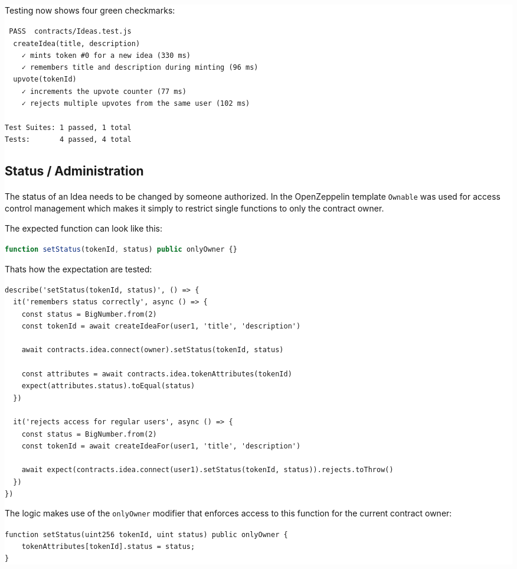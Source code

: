 Testing now shows four green checkmarks:

```shell
 PASS  contracts/Ideas.test.js
  createIdea(title, description)
    ✓ mints token #0 for a new idea (330 ms)
    ✓ remembers title and description during minting (96 ms)
  upvote(tokenId)
    ✓ increments the upvote counter (77 ms)
    ✓ rejects multiple upvotes from the same user (102 ms)

Test Suites: 1 passed, 1 total
Tests:       4 passed, 4 total
```


## Status / Administration

The status of an Idea needs to be changed by someone authorized. In the OpenZeppelin template `Ownable` was used for access control management which makes it simply to restrict single functions to only the contract owner.

The expected function can look like this:

```js
function setStatus(tokenId, status) public onlyOwner {}
```

Thats how the expectation are tested:

```
describe('setStatus(tokenId, status)', () => {
  it('remembers status correctly', async () => {
    const status = BigNumber.from(2)
    const tokenId = await createIdeaFor(user1, 'title', 'description')

    await contracts.idea.connect(owner).setStatus(tokenId, status)

    const attributes = await contracts.idea.tokenAttributes(tokenId)
    expect(attributes.status).toEqual(status)
  })

  it('rejects access for regular users', async () => {
    const status = BigNumber.from(2)
    const tokenId = await createIdeaFor(user1, 'title', 'description')

    await expect(contracts.idea.connect(user1).setStatus(tokenId, status)).rejects.toThrow()
  })
})
```

The logic makes use of the `onlyOwner` modifier that enforces access to this function for the current contract owner:

```sol
function setStatus(uint256 tokenId, uint status) public onlyOwner {
    tokenAttributes[tokenId].status = status;
}
```
